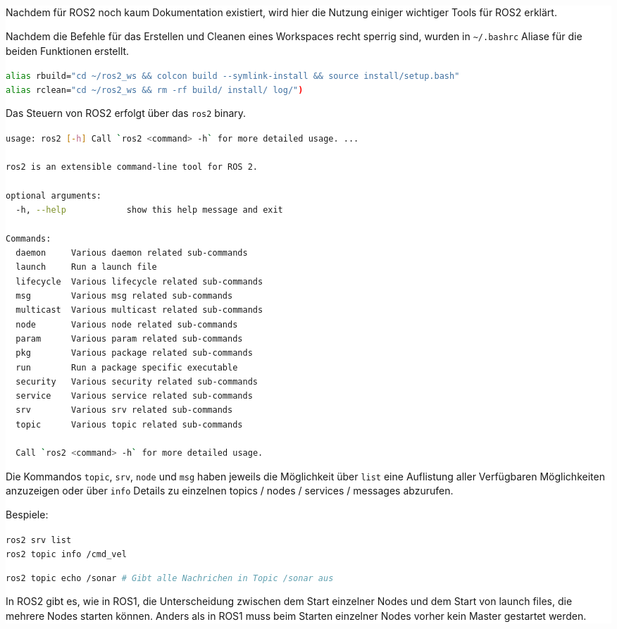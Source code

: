 Nachdem für ROS2 noch kaum Dokumentation existiert, wird hier die Nutzung einiger wichtiger Tools für ROS2 erklärt.

Nachdem die Befehle für das Erstellen und Cleanen eines Workspaces recht sperrig sind, wurden in `~/.bashrc` Aliase für die beiden Funktionen erstellt.
```bash
alias rbuild="cd ~/ros2_ws && colcon build --symlink-install && source install/setup.bash"
alias rclean="cd ~/ros2_ws && rm -rf build/ install/ log/")
```

Das Steuern von ROS2 erfolgt über das `ros2` binary.

```bash
usage: ros2 [-h] Call `ros2 <command> -h` for more detailed usage. ...

ros2 is an extensible command-line tool for ROS 2.

optional arguments:
  -h, --help            show this help message and exit

Commands:
  daemon     Various daemon related sub-commands
  launch     Run a launch file
  lifecycle  Various lifecycle related sub-commands
  msg        Various msg related sub-commands
  multicast  Various multicast related sub-commands
  node       Various node related sub-commands
  param      Various param related sub-commands
  pkg        Various package related sub-commands
  run        Run a package specific executable
  security   Various security related sub-commands
  service    Various service related sub-commands
  srv        Various srv related sub-commands
  topic      Various topic related sub-commands

  Call `ros2 <command> -h` for more detailed usage.
```
Die Kommandos `topic`, `srv`, `node` und `msg`  haben jeweils die Möglichkeit über `list` eine Auflistung aller Verfügbaren Möglichkeiten anzuzeigen oder über `info` Details zu einzelnen topics / nodes / services / messages abzurufen.

Bespiele:
```bash
ros2 srv list
ros2 topic info /cmd_vel
```


```bash
ros2 topic echo /sonar # Gibt alle Nachrichen in Topic /sonar aus
```
In ROS2 gibt es, wie in ROS1, die Unterscheidung zwischen dem Start einzelner Nodes und dem Start von launch files, die mehrere Nodes starten können. Anders als in ROS1 muss beim Starten einzelner Nodes vorher kein Master gestartet werden.

